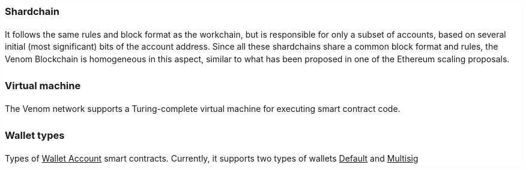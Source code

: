 ### Shardchain

It follows the same rules and block format as the workchain, but is responsible for only a subset of accounts, based on several initial (most significant) bits of the account address. Since all these shardchains share a common block format and rules, the Venom Blockchain is homogeneous in this aspect, similar to what has been proposed in one of the Ethereum scaling proposals.

### Virtual machine

The Venom network supports a Turing-complete virtual machine for executing smart contract code.

### Wallet types

Types of [Wallet Account](glossary.md#wallet-account) smart contracts. Currently, it supports two types of wallets [Default](glossary.md#default-wallet) and [Multisig](glossary.md#multisig-wallet)
